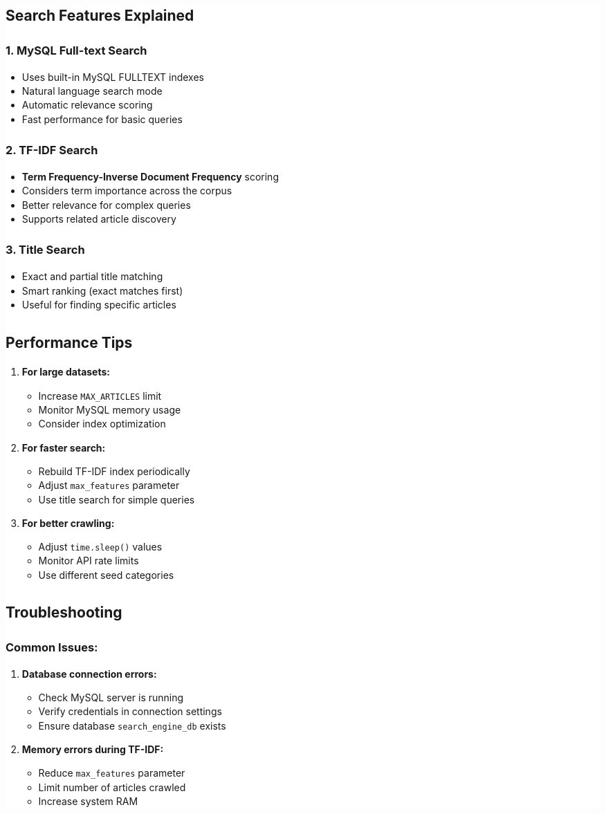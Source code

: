## Search Features Explained

### 1. MySQL Full-text Search
- Uses built-in MySQL FULLTEXT indexes
- Natural language search mode
- Automatic relevance scoring
- Fast performance for basic queries

### 2. TF-IDF Search
- **Term Frequency-Inverse Document Frequency** scoring
- Considers term importance across the corpus
- Better relevance for complex queries
- Supports related article discovery

### 3. Title Search
- Exact and partial title matching
- Smart ranking (exact matches first)
- Useful for finding specific articles

## Performance Tips

1. **For large datasets:**
   - Increase `MAX_ARTICLES` limit
   - Monitor MySQL memory usage
   - Consider index optimization

2. **For faster search:**
   - Rebuild TF-IDF index periodically
   - Adjust `max_features` parameter
   - Use title search for simple queries

3. **For better crawling:**
   - Adjust `time.sleep()` values
   - Monitor API rate limits
   - Use different seed categories

## Troubleshooting

### Common Issues:

1. **Database connection errors:**
   - Check MySQL server is running
   - Verify credentials in connection settings
   - Ensure database `search_engine_db` exists

2. **Memory errors during TF-IDF:**
   - Reduce `max_features` parameter
   - Limit number of articles crawled
   - Increase system RAM
